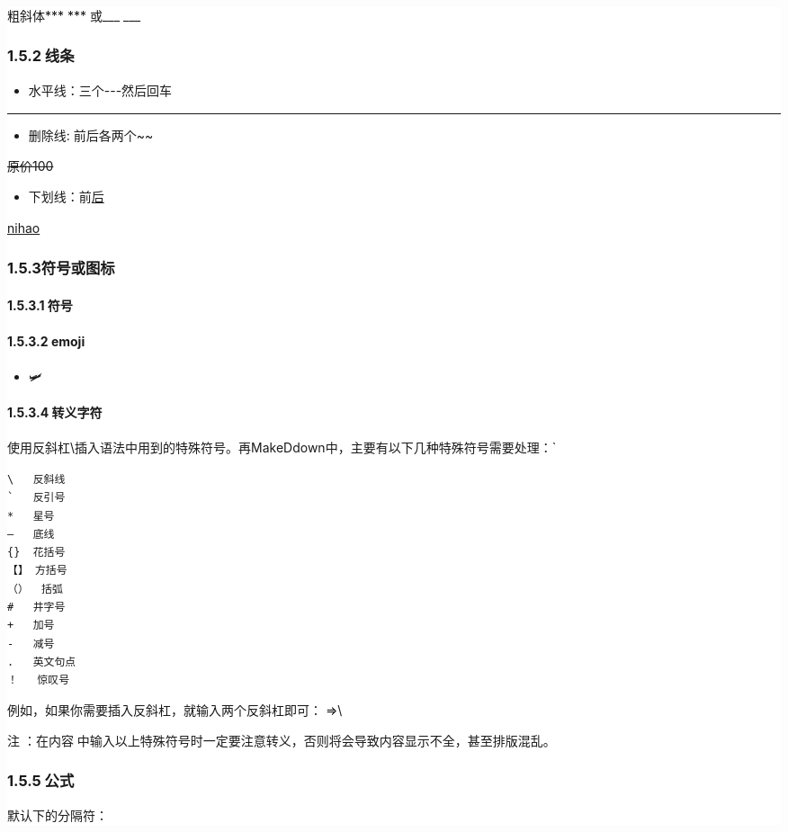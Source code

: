 粗斜体***  *** 或___   ___

### 1.5.2 线条

- 水平线：三个---然后回车

---



- 删除线: 前后各两个~~

~~原价100~~

- 下划线：前<u>后  </u>

<u>nihao</u>

### 1.5.3符号或图标

#### 1.5.3.1 符号





#### 1.5.3.2 emoji

- :small_airplane:

#### 1.5.3.4 转义字符

使用反斜杠\插入语法中用到的特殊符号。再MakeDdown中，主要有以下几种特殊符号需要处理：\`

```` 
\	反斜线
`	反引号
*	星号
—	底线
{}	花括号
【】 方括号
（）	括弧
#	井字号
+	加号
-	减号
.	英文句点
！	惊叹号

````

例如，如果你需要插入反斜杠，就输入两个反斜杠即可： \=>\

注 ：在内容 中输入以上特殊符号时一定要注意转义，否则将会导致内容显示不全，甚至排版混乱。



### 1.5.5 公式

默认下的分隔符：
